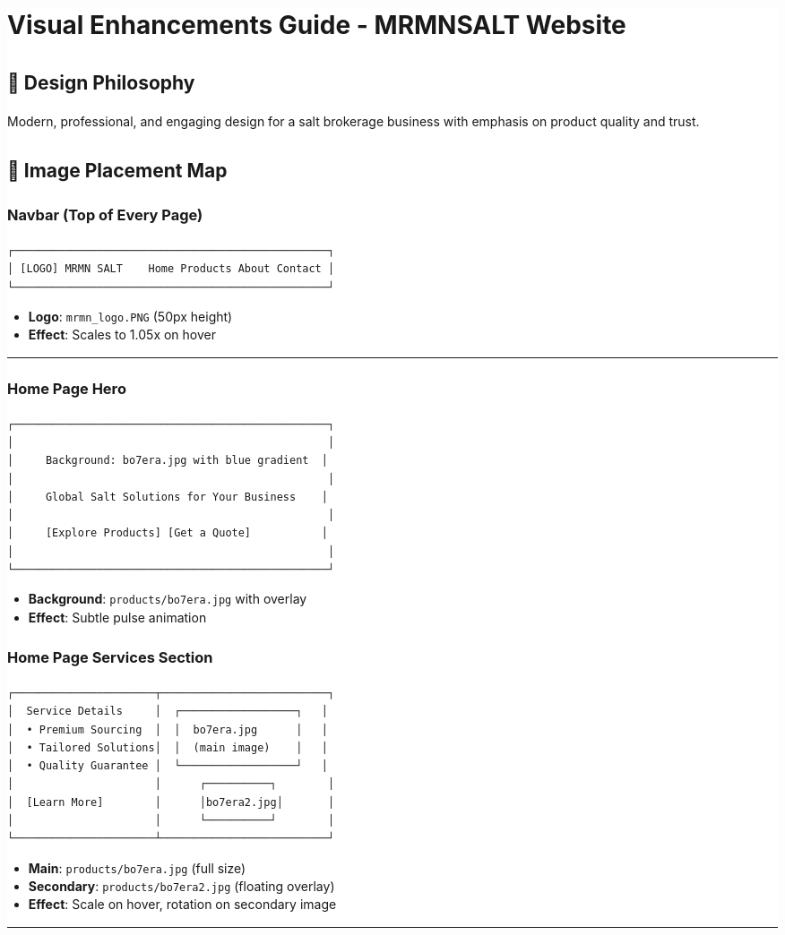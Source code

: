 # Visual Enhancements Guide - MRMNSALT Website

## 🎨 Design Philosophy
Modern, professional, and engaging design for a salt brokerage business with emphasis on product quality and trust.

## 📍 Image Placement Map

### Navbar (Top of Every Page)
```
┌─────────────────────────────────────────────────┐
│ [LOGO] MRMN SALT    Home Products About Contact │
└─────────────────────────────────────────────────┘
```
- **Logo**: `mrmn_logo.PNG` (50px height)
- **Effect**: Scales to 1.05x on hover

---

### Home Page Hero
```
┌─────────────────────────────────────────────────┐
│                                                 │
│     Background: bo7era.jpg with blue gradient  │
│                                                 │
│     Global Salt Solutions for Your Business    │
│                                                 │
│     [Explore Products] [Get a Quote]           │
│                                                 │
└─────────────────────────────────────────────────┘
```
- **Background**: `products/bo7era.jpg` with overlay
- **Effect**: Subtle pulse animation

### Home Page Services Section
```
┌──────────────────────┬──────────────────────────┐
│  Service Details     │  ┌──────────────────┐   │
│  • Premium Sourcing  │  │  bo7era.jpg      │   │
│  • Tailored Solutions│  │  (main image)    │   │
│  • Quality Guarantee │  └──────────────────┘   │
│                      │      ┌──────────┐        │
│  [Learn More]        │      │bo7era2.jpg│       │
│                      │      └──────────┘        │
└──────────────────────┴──────────────────────────┘
```
- **Main**: `products/bo7era.jpg` (full size)
- **Secondary**: `products/bo7era2.jpg` (floating overlay)
- **Effect**: Scale on hover, rotation on secondary image

---